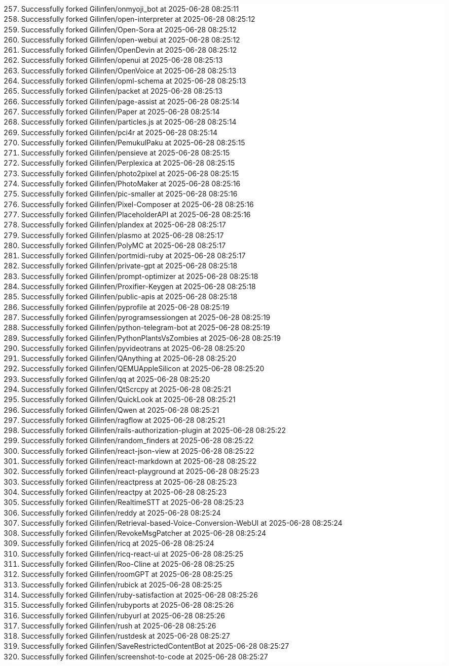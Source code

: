 257. Successfully forked Gilinfen/onmyoji_bot at 2025-06-28 08:25:11
258. Successfully forked Gilinfen/open-interpreter at 2025-06-28 08:25:12
259. Successfully forked Gilinfen/Open-Sora at 2025-06-28 08:25:12
260. Successfully forked Gilinfen/open-webui at 2025-06-28 08:25:12
261. Successfully forked Gilinfen/OpenDevin at 2025-06-28 08:25:12
262. Successfully forked Gilinfen/openui at 2025-06-28 08:25:13
263. Successfully forked Gilinfen/OpenVoice at 2025-06-28 08:25:13
264. Successfully forked Gilinfen/opml-schema at 2025-06-28 08:25:13
265. Successfully forked Gilinfen/packet at 2025-06-28 08:25:13
266. Successfully forked Gilinfen/page-assist at 2025-06-28 08:25:14
267. Successfully forked Gilinfen/Paper at 2025-06-28 08:25:14
268. Successfully forked Gilinfen/particles.js at 2025-06-28 08:25:14
269. Successfully forked Gilinfen/pci4r at 2025-06-28 08:25:14
270. Successfully forked Gilinfen/PemukulPaku at 2025-06-28 08:25:15
271. Successfully forked Gilinfen/pensieve at 2025-06-28 08:25:15
272. Successfully forked Gilinfen/Perplexica at 2025-06-28 08:25:15
273. Successfully forked Gilinfen/photo2pixel at 2025-06-28 08:25:15
274. Successfully forked Gilinfen/PhotoMaker at 2025-06-28 08:25:16
275. Successfully forked Gilinfen/pic-smaller at 2025-06-28 08:25:16
276. Successfully forked Gilinfen/Pixel-Composer at 2025-06-28 08:25:16
277. Successfully forked Gilinfen/PlaceholderAPI at 2025-06-28 08:25:16
278. Successfully forked Gilinfen/plandex at 2025-06-28 08:25:17
279. Successfully forked Gilinfen/plasmo at 2025-06-28 08:25:17
280. Successfully forked Gilinfen/PolyMC at 2025-06-28 08:25:17
281. Successfully forked Gilinfen/portmidi-ruby at 2025-06-28 08:25:17
282. Successfully forked Gilinfen/private-gpt at 2025-06-28 08:25:18
283. Successfully forked Gilinfen/prompt-optimizer at 2025-06-28 08:25:18
284. Successfully forked Gilinfen/Proxifier-Keygen at 2025-06-28 08:25:18
285. Successfully forked Gilinfen/public-apis at 2025-06-28 08:25:18
286. Successfully forked Gilinfen/pyprofile at 2025-06-28 08:25:19
287. Successfully forked Gilinfen/pyrogramsessiongen at 2025-06-28 08:25:19
288. Successfully forked Gilinfen/python-telegram-bot at 2025-06-28 08:25:19
289. Successfully forked Gilinfen/PythonPlantsVsZombies at 2025-06-28 08:25:19
290. Successfully forked Gilinfen/pyvideotrans at 2025-06-28 08:25:20
291. Successfully forked Gilinfen/QAnything at 2025-06-28 08:25:20
292. Successfully forked Gilinfen/QEMUAppleSilicon at 2025-06-28 08:25:20
293. Successfully forked Gilinfen/qq at 2025-06-28 08:25:20
294. Successfully forked Gilinfen/QtScrcpy at 2025-06-28 08:25:21
295. Successfully forked Gilinfen/QuickLook at 2025-06-28 08:25:21
296. Successfully forked Gilinfen/Qwen at 2025-06-28 08:25:21
297. Successfully forked Gilinfen/ragflow at 2025-06-28 08:25:21
298. Successfully forked Gilinfen/rails-authorization-plugin at 2025-06-28 08:25:22
299. Successfully forked Gilinfen/random_finders at 2025-06-28 08:25:22
300. Successfully forked Gilinfen/react-json-view at 2025-06-28 08:25:22
301. Successfully forked Gilinfen/react-markdown at 2025-06-28 08:25:22
302. Successfully forked Gilinfen/react-playground at 2025-06-28 08:25:23
303. Successfully forked Gilinfen/reactpress at 2025-06-28 08:25:23
304. Successfully forked Gilinfen/reactpy at 2025-06-28 08:25:23
305. Successfully forked Gilinfen/RealtimeSTT at 2025-06-28 08:25:23
306. Successfully forked Gilinfen/reddy at 2025-06-28 08:25:24
307. Successfully forked Gilinfen/Retrieval-based-Voice-Conversion-WebUI at 2025-06-28 08:25:24
308. Successfully forked Gilinfen/RevokeMsgPatcher at 2025-06-28 08:25:24
309. Successfully forked Gilinfen/ricq at 2025-06-28 08:25:24
310. Successfully forked Gilinfen/ricq-react-ui at 2025-06-28 08:25:25
311. Successfully forked Gilinfen/Roo-Cline at 2025-06-28 08:25:25
312. Successfully forked Gilinfen/roomGPT at 2025-06-28 08:25:25
313. Successfully forked Gilinfen/rubick at 2025-06-28 08:25:25
314. Successfully forked Gilinfen/ruby-satisfaction at 2025-06-28 08:25:26
315. Successfully forked Gilinfen/rubyports at 2025-06-28 08:25:26
316. Successfully forked Gilinfen/rubyurl at 2025-06-28 08:25:26
317. Successfully forked Gilinfen/rush at 2025-06-28 08:25:26
318. Successfully forked Gilinfen/rustdesk at 2025-06-28 08:25:27
319. Successfully forked Gilinfen/SaveRestrictedContentBot at 2025-06-28 08:25:27
320. Successfully forked Gilinfen/screenshot-to-code at 2025-06-28 08:25:27